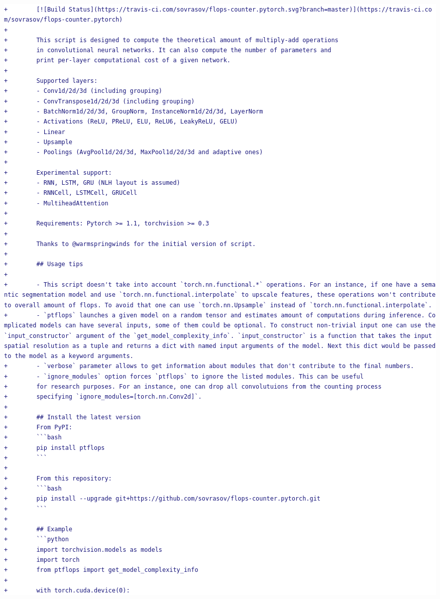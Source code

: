 ```diff
+        [![Build Status](https://travis-ci.com/sovrasov/flops-counter.pytorch.svg?branch=master)](https://travis-ci.com/sovrasov/flops-counter.pytorch)
+        
+        This script is designed to compute the theoretical amount of multiply-add operations
+        in convolutional neural networks. It can also compute the number of parameters and
+        print per-layer computational cost of a given network.
+        
+        Supported layers:
+        - Conv1d/2d/3d (including grouping)
+        - ConvTranspose1d/2d/3d (including grouping)
+        - BatchNorm1d/2d/3d, GroupNorm, InstanceNorm1d/2d/3d, LayerNorm
+        - Activations (ReLU, PReLU, ELU, ReLU6, LeakyReLU, GELU)
+        - Linear
+        - Upsample
+        - Poolings (AvgPool1d/2d/3d, MaxPool1d/2d/3d and adaptive ones)
+        
+        Experimental support:
+        - RNN, LSTM, GRU (NLH layout is assumed)
+        - RNNCell, LSTMCell, GRUCell
+        - MultiheadAttention
+        
+        Requirements: Pytorch >= 1.1, torchvision >= 0.3
+        
+        Thanks to @warmspringwinds for the initial version of script.
+        
+        ## Usage tips
+        
+        - This script doesn't take into account `torch.nn.functional.*` operations. For an instance, if one have a semantic segmentation model and use `torch.nn.functional.interpolate` to upscale features, these operations won't contribute to overall amount of flops. To avoid that one can use `torch.nn.Upsample` instead of `torch.nn.functional.interpolate`.
+        - `ptflops` launches a given model on a random tensor and estimates amount of computations during inference. Complicated models can have several inputs, some of them could be optional. To construct non-trivial input one can use the `input_constructor` argument of the `get_model_complexity_info`. `input_constructor` is a function that takes the input spatial resolution as a tuple and returns a dict with named input arguments of the model. Next this dict would be passed to the model as a keyword arguments.
+        - `verbose` parameter allows to get information about modules that don't contribute to the final numbers.
+        - `ignore_modules` option forces `ptflops` to ignore the listed modules. This can be useful
+        for research purposes. For an instance, one can drop all convolutuions from the counting process
+        specifying `ignore_modules=[torch.nn.Conv2d]`.
+        
+        ## Install the latest version
+        From PyPI:
+        ```bash
+        pip install ptflops
+        ```
+        
+        From this repository:
+        ```bash
+        pip install --upgrade git+https://github.com/sovrasov/flops-counter.pytorch.git
+        ```
+        
+        ## Example
+        ```python
+        import torchvision.models as models
+        import torch
+        from ptflops import get_model_complexity_info
+        
+        with torch.cuda.device(0):
```
